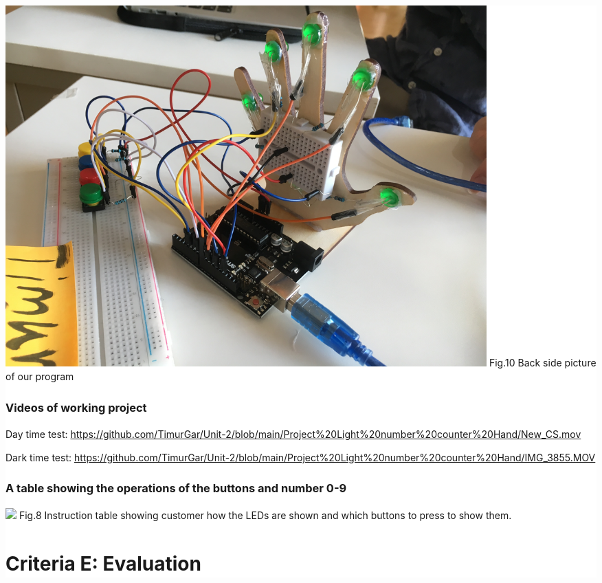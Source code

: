 <img src="https://github.com/TimurGar/Unit-2/blob/main/Project%20Light%20number%20counter%20Hand/IMG_3858.JPG" width="700">
Fig.10 Back side picture of our program

### Videos of working project

Day time test:
https://github.com/TimurGar/Unit-2/blob/main/Project%20Light%20number%20counter%20Hand/New_CS.mov

Dark time test:
https://github.com/TimurGar/Unit-2/blob/main/Project%20Light%20number%20counter%20Hand/IMG_3855.MOV
### A table showing the operations of the buttons and number 0-9
<img src="https://github.com/TimurGar/Unit-2/blob/main/Project%20Light%20number%20counter%20Hand/Number_counter_table.png" height="700">
Fig.8 Instruction table showing customer how the LEDs are shown and which buttons to press to show them.



# Criteria E: Evaluation
